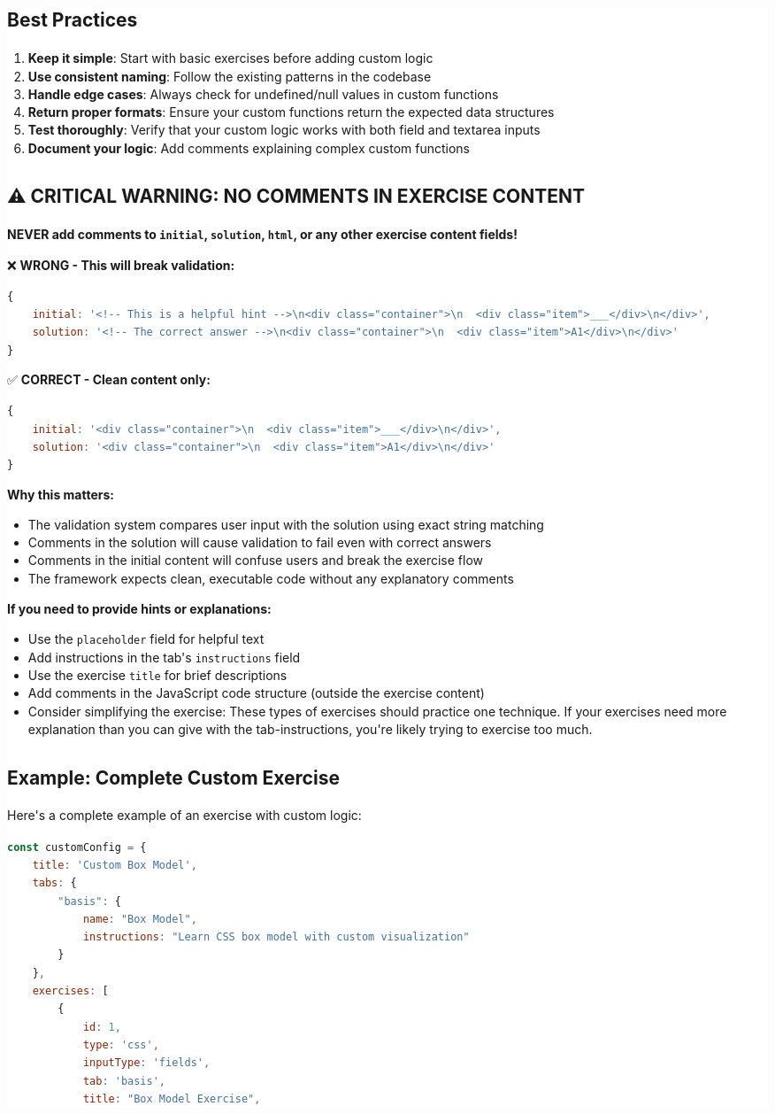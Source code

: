 ## Best Practices

1. **Keep it simple**: Start with basic exercises before adding custom logic
2. **Use consistent naming**: Follow the existing patterns in the codebase
3. **Handle edge cases**: Always check for undefined/null values in custom functions
4. **Return proper formats**: Ensure your custom functions return the expected data structures
5. **Test thoroughly**: Verify that your custom logic works with both field and textarea inputs
6. **Document your logic**: Add comments explaining complex custom functions

## ⚠️ CRITICAL WARNING: NO COMMENTS IN EXERCISE CONTENT

**NEVER add comments to `initial`, `solution`, `html`, or any other exercise content fields!**

❌ **WRONG - This will break validation:**
```javascript
{
    initial: '<!-- This is a helpful hint -->\n<div class="container">\n  <div class="item">___</div>\n</div>',
    solution: '<!-- The correct answer -->\n<div class="container">\n  <div class="item">A1</div>\n</div>'
}
```

✅ **CORRECT - Clean content only:**
```javascript
{
    initial: '<div class="container">\n  <div class="item">___</div>\n</div>',
    solution: '<div class="container">\n  <div class="item">A1</div>\n</div>'
}
```

**Why this matters:**
- The validation system compares user input with the solution using exact string matching
- Comments in the solution will cause validation to fail even with correct answers
- Comments in the initial content will confuse users and break the exercise flow
- The framework expects clean, executable code without any explanatory comments

**If you need to provide hints or explanations:**
- Use the `placeholder` field for helpful text
- Add instructions in the tab's `instructions` field
- Use the exercise `title` for brief descriptions
- Add comments in the JavaScript code structure (outside the exercise content)
- Consider simplifying the exercise: These types of exercises should practice one technique. If your exercises need more explanation than you can give with the tab-instructions, you're likely trying to exercise too much.

## Example: Complete Custom Exercise

Here's a complete example of an exercise with custom logic:

```javascript
const customConfig = {
    title: 'Custom Box Model',
    tabs: {
        "basis": {
            name: "Box Model",
            instructions: "Learn CSS box model with custom visualization"
        }
    },
    exercises: [
        {
            id: 1,
            type: 'css',
            inputType: 'fields',
            tab: 'basis',
            title: "Box Model Exercise",
```